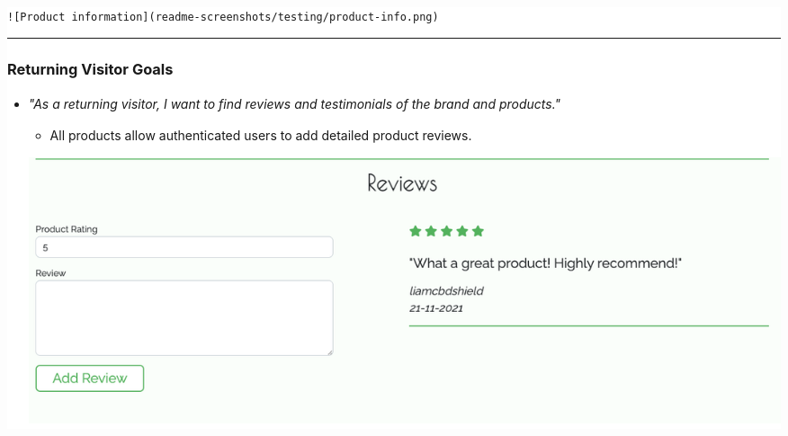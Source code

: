     ![Product information](readme-screenshots/testing/product-info.png)

---

### Returning Visitor Goals

- *"As a returning visitor, I want to find reviews and testimonials of the brand and products."*
    - All products allow authenticated users to add detailed product reviews.

    ![Product review example](readme-screenshots/testing/product-review.png)